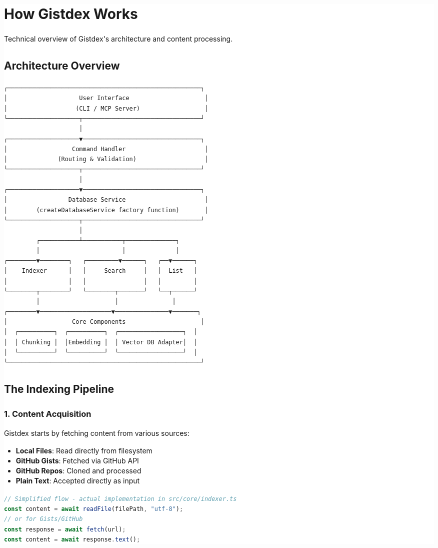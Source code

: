 # How Gistdex Works

Technical overview of Gistdex's architecture and content processing.

## Architecture Overview

```
┌──────────────────────────────────────────────────────┐
│                    User Interface                     │
│                   (CLI / MCP Server)                  │
└────────────────────┬─────────────────────────────────┘
                     │
┌────────────────────▼─────────────────────────────────┐
│                  Command Handler                      │
│              (Routing & Validation)                   │
└────────────────────┬─────────────────────────────────┘
                     │
┌────────────────────▼─────────────────────────────────┐
│                 Database Service                      │
│        (createDatabaseService factory function)       │
└────────────────────┬─────────────────────────────────┘
                     │
         ┌───────────┴───────────┬──────────────┐
         │                       │              │
┌────────▼────────┐   ┌─────────▼──────┐   ┌──▼──────┐
│    Indexer      │   │     Search     │   │  List   │
│                 │   │                │   │         │
└────────┬────────┘   └────────┬───────┘   └──┬──────┘
         │                     │               │
┌────────▼────────────────────▼───────────────▼───────┐
│                  Core Components                     │
│  ┌──────────┐  ┌──────────┐  ┌──────────────────┐  │
│  │ Chunking │  │Embedding │  │ Vector DB Adapter│  │
│  └──────────┘  └──────────┘  └──────────────────┘  │
└──────────────────────────────────────────────────────┘
```

## The Indexing Pipeline

### 1. Content Acquisition

Gistdex starts by fetching content from various sources:

- **Local Files**: Read directly from filesystem
- **GitHub Gists**: Fetched via GitHub API
- **GitHub Repos**: Cloned and processed
- **Plain Text**: Accepted directly as input

```typescript
// Simplified flow - actual implementation in src/core/indexer.ts
const content = await readFile(filePath, "utf-8");
// or for Gists/GitHub
const response = await fetch(url);
const content = await response.text();
```
